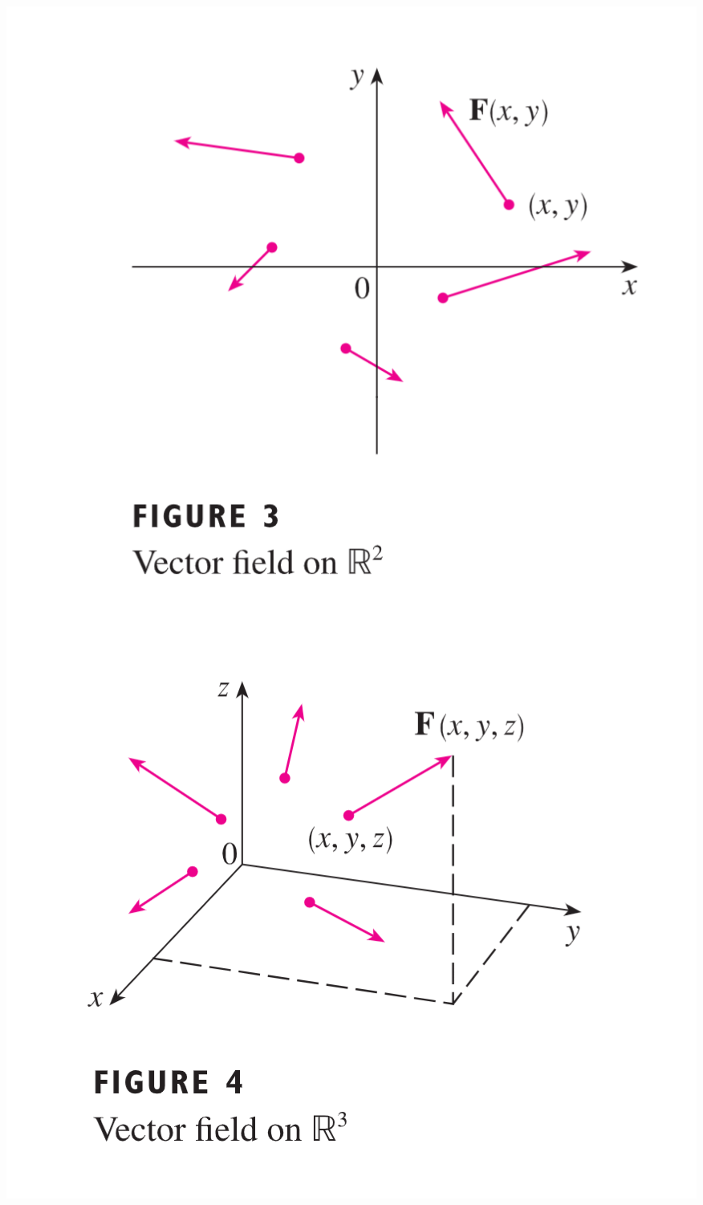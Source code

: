  ![image.png](./PART_B__向量场和曲线积分.assets/20230302_1043426187.png)![image.png](./PART_B__向量场和曲线积分.assets/20230302_1043429709.png)